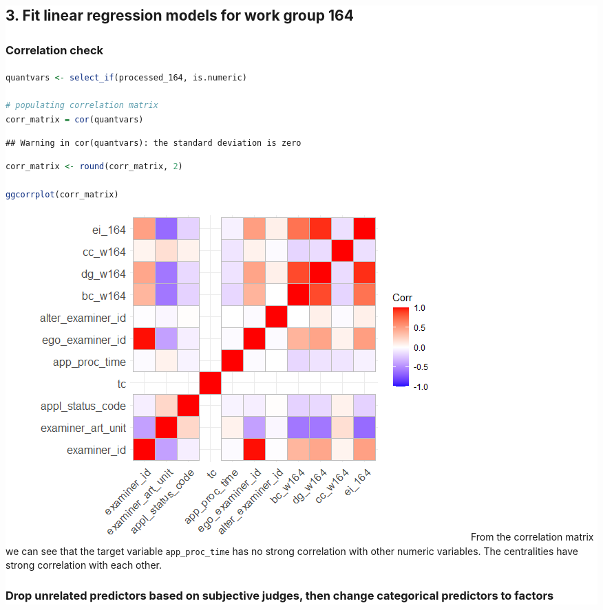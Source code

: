 ## 3. Fit linear regression models for work group 164

### Correlation check

``` r
quantvars <- select_if(processed_164, is.numeric)

# populating correlation matrix
corr_matrix = cor(quantvars)
```

    ## Warning in cor(quantvars): the standard deviation is zero

``` r
corr_matrix <- round(corr_matrix, 2)

ggcorrplot(corr_matrix)
```

![](HW4_files/figure-gfm/unnamed-chunk-16-1.png) From the
correlation matrix we can see that the target variable `app_proc_time`
has no strong correlation with other numeric variables. The centralities
have strong correlation with each other.

### Drop unrelated predictors based on subjective judges, then change categorical predictors to factors
